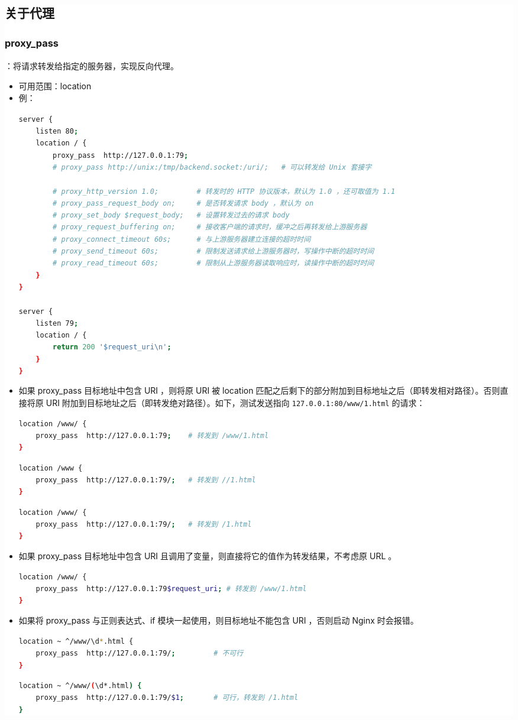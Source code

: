## 关于代理

### proxy_pass

：将请求转发给指定的服务器，实现反向代理。
- 可用范围：location
- 例：
  ```sh
  server {
      listen 80;
      location / {
          proxy_pass  http://127.0.0.1:79;
          # proxy_pass http://unix:/tmp/backend.socket:/uri/;   # 可以转发给 Unix 套接字

          # proxy_http_version 1.0;         # 转发时的 HTTP 协议版本，默认为 1.0 ，还可取值为 1.1
          # proxy_pass_request_body on;     # 是否转发请求 body ，默认为 on
          # proxy_set_body $request_body;   # 设置转发过去的请求 body
          # proxy_request_buffering on;     # 接收客户端的请求时，缓冲之后再转发给上游服务器
          # proxy_connect_timeout 60s;      # 与上游服务器建立连接的超时时间
          # proxy_send_timeout 60s;         # 限制发送请求给上游服务器时，写操作中断的超时时间
          # proxy_read_timeout 60s;         # 限制从上游服务器读取响应时，读操作中断的超时时间
      }
  }

  server {
      listen 79;
      location / {
          return 200 '$request_uri\n';
      }
  }
  ```
- 如果 proxy_pass 目标地址中包含 URI ，则将原 URI 被 location 匹配之后剩下的部分附加到目标地址之后（即转发相对路径）。否则直接将原 URI 附加到目标地址之后（即转发绝对路径）。如下，测试发送指向 `127.0.0.1:80/www/1.html` 的请求：
  ```sh
  location /www/ {
      proxy_pass  http://127.0.0.1:79;    # 转发到 /www/1.html
  }
  ```
  ```sh
  location /www {
      proxy_pass  http://127.0.0.1:79/;   # 转发到 //1.html
  }
  ```
  ```sh
  location /www/ {
      proxy_pass  http://127.0.0.1:79/;   # 转发到 /1.html
  }
  ```
- 如果 proxy_pass 目标地址中包含 URI 且调用了变量，则直接将它的值作为转发结果，不考虑原 URL 。
  ```sh
  location /www/ {
      proxy_pass  http://127.0.0.1:79$request_uri; # 转发到 /www/1.html
  }
  ```
- 如果将 proxy_pass 与正则表达式、if 模块一起使用，则目标地址不能包含 URI ，否则启动 Nginx 时会报错。
  ```sh
  location ~ ^/www/\d*.html {
      proxy_pass  http://127.0.0.1:79/;         # 不可行
  }
  ```
  ```sh
  location ~ ^/www/(\d*.html) {
      proxy_pass  http://127.0.0.1:79/$1;       # 可行，转发到 /1.html
  }
  ```